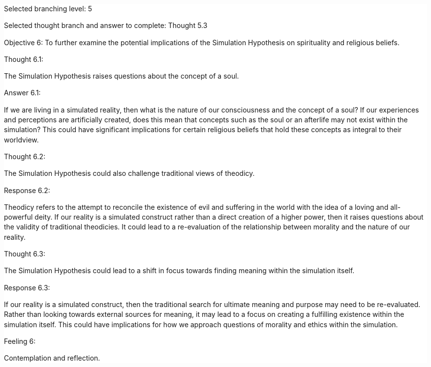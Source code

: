 

Selected branching level: 5



Selected thought branch and answer to complete: Thought 5.3



Objective 6: To further examine the potential implications of the Simulation Hypothesis on spirituality and religious beliefs.



Thought 6.1:

The Simulation Hypothesis raises questions about the concept of a soul.



Answer 6.1:

If we are living in a simulated reality, then what is the nature of our consciousness and the concept of a soul? If our experiences and perceptions are artificially created, does this mean that concepts such as the soul or an afterlife may not exist within the simulation? This could have significant implications for certain religious beliefs that hold these concepts as integral to their worldview.



Thought 6.2:

The Simulation Hypothesis could also challenge traditional views of theodicy.



Response 6.2:

Theodicy refers to the attempt to reconcile the existence of evil and suffering in the world with the idea of a loving and all-powerful deity. If our reality is a simulated construct rather than a direct creation of a higher power, then it raises questions about the validity of traditional theodicies. It could lead to a re-evaluation of the relationship between morality and the nature of our reality.



Thought 6.3:

The Simulation Hypothesis could lead to a shift in focus towards finding meaning within the simulation itself.



Response 6.3:

If our reality is a simulated construct, then the traditional search for ultimate meaning and purpose may need to be re-evaluated. Rather than looking towards external sources for meaning, it may lead to a focus on creating a fulfilling existence within the simulation itself. This could have implications for how we approach questions of morality and ethics within the simulation.



Feeling 6:

Contemplation and reflection.

